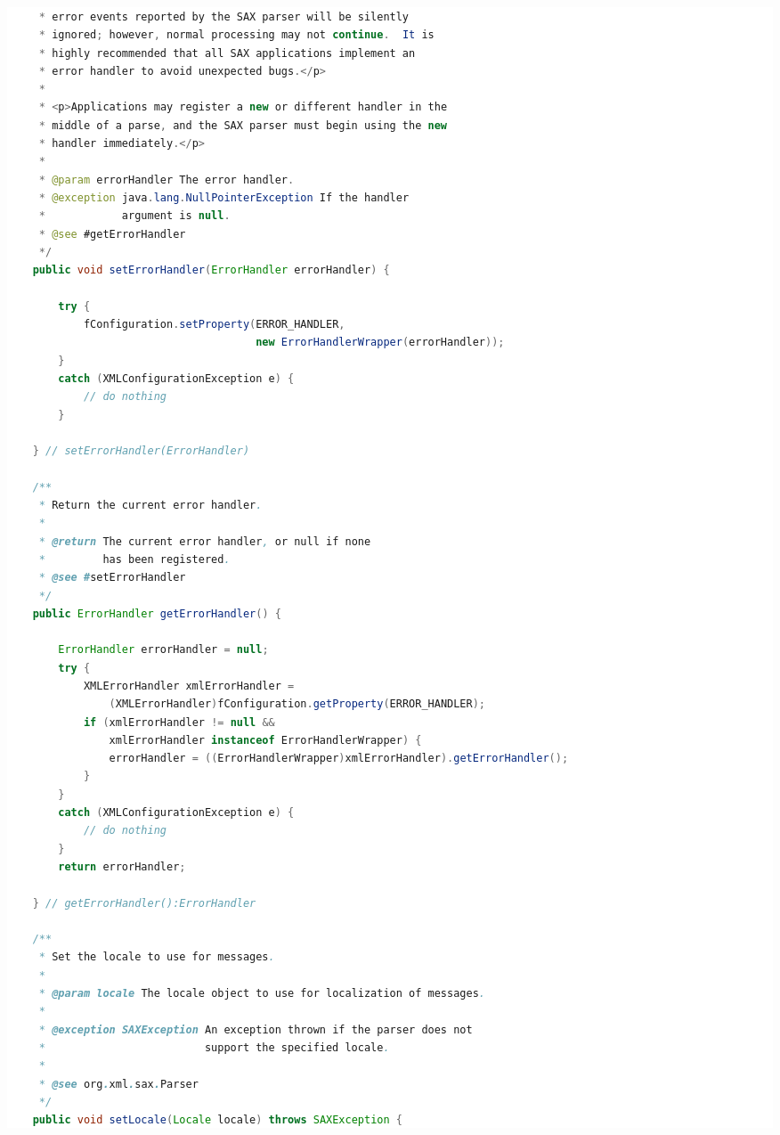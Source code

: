 ```java
     * error events reported by the SAX parser will be silently
     * ignored; however, normal processing may not continue.  It is
     * highly recommended that all SAX applications implement an
     * error handler to avoid unexpected bugs.</p>
     *
     * <p>Applications may register a new or different handler in the
     * middle of a parse, and the SAX parser must begin using the new
     * handler immediately.</p>
     *
     * @param errorHandler The error handler.
     * @exception java.lang.NullPointerException If the handler
     *            argument is null.
     * @see #getErrorHandler
     */
    public void setErrorHandler(ErrorHandler errorHandler) {

        try {
            fConfiguration.setProperty(ERROR_HANDLER,
                                       new ErrorHandlerWrapper(errorHandler));
        }
        catch (XMLConfigurationException e) {
            // do nothing
        }

    } // setErrorHandler(ErrorHandler)

    /**
     * Return the current error handler.
     *
     * @return The current error handler, or null if none
     *         has been registered.
     * @see #setErrorHandler
     */
    public ErrorHandler getErrorHandler() {

        ErrorHandler errorHandler = null;
        try {
            XMLErrorHandler xmlErrorHandler =
                (XMLErrorHandler)fConfiguration.getProperty(ERROR_HANDLER);
            if (xmlErrorHandler != null &&
                xmlErrorHandler instanceof ErrorHandlerWrapper) {
                errorHandler = ((ErrorHandlerWrapper)xmlErrorHandler).getErrorHandler();
            }
        }
        catch (XMLConfigurationException e) {
            // do nothing
        }
        return errorHandler;

    } // getErrorHandler():ErrorHandler

    /**
     * Set the locale to use for messages.
     *
     * @param locale The locale object to use for localization of messages.
     *
     * @exception SAXException An exception thrown if the parser does not
     *                         support the specified locale.
     *
     * @see org.xml.sax.Parser
     */
    public void setLocale(Locale locale) throws SAXException {

```